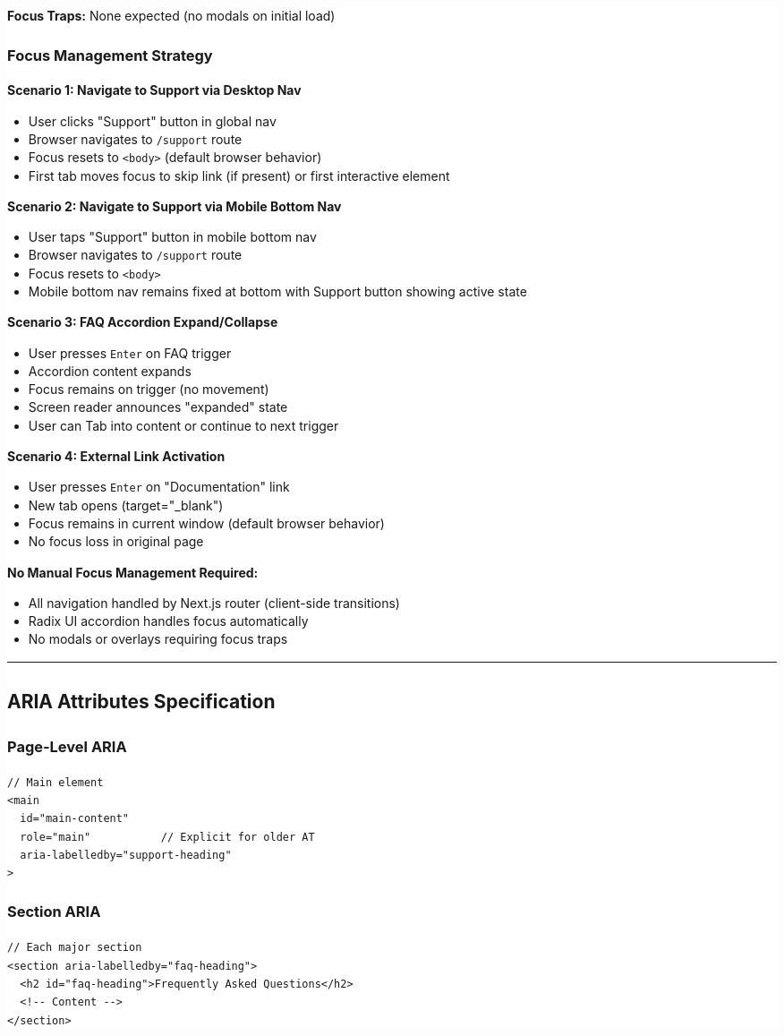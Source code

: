 **Focus Traps:** None expected (no modals on initial load)

### Focus Management Strategy

**Scenario 1: Navigate to Support via Desktop Nav**
- User clicks "Support" button in global nav
- Browser navigates to `/support` route
- Focus resets to `<body>` (default browser behavior)
- First tab moves focus to skip link (if present) or first interactive element

**Scenario 2: Navigate to Support via Mobile Bottom Nav**
- User taps "Support" button in mobile bottom nav
- Browser navigates to `/support` route
- Focus resets to `<body>`
- Mobile bottom nav remains fixed at bottom with Support button showing active state

**Scenario 3: FAQ Accordion Expand/Collapse**
- User presses `Enter` on FAQ trigger
- Accordion content expands
- Focus remains on trigger (no movement)
- Screen reader announces "expanded" state
- User can Tab into content or continue to next trigger

**Scenario 4: External Link Activation**
- User presses `Enter` on "Documentation" link
- New tab opens (target="_blank")
- Focus remains in current window (default browser behavior)
- No focus loss in original page

**No Manual Focus Management Required:**
- All navigation handled by Next.js router (client-side transitions)
- Radix UI accordion handles focus automatically
- No modals or overlays requiring focus traps

---

## ARIA Attributes Specification

### Page-Level ARIA

```tsx
// Main element
<main
  id="main-content"
  role="main"           // Explicit for older AT
  aria-labelledby="support-heading"
>
```

### Section ARIA

```tsx
// Each major section
<section aria-labelledby="faq-heading">
  <h2 id="faq-heading">Frequently Asked Questions</h2>
  <!-- Content -->
</section>
```

